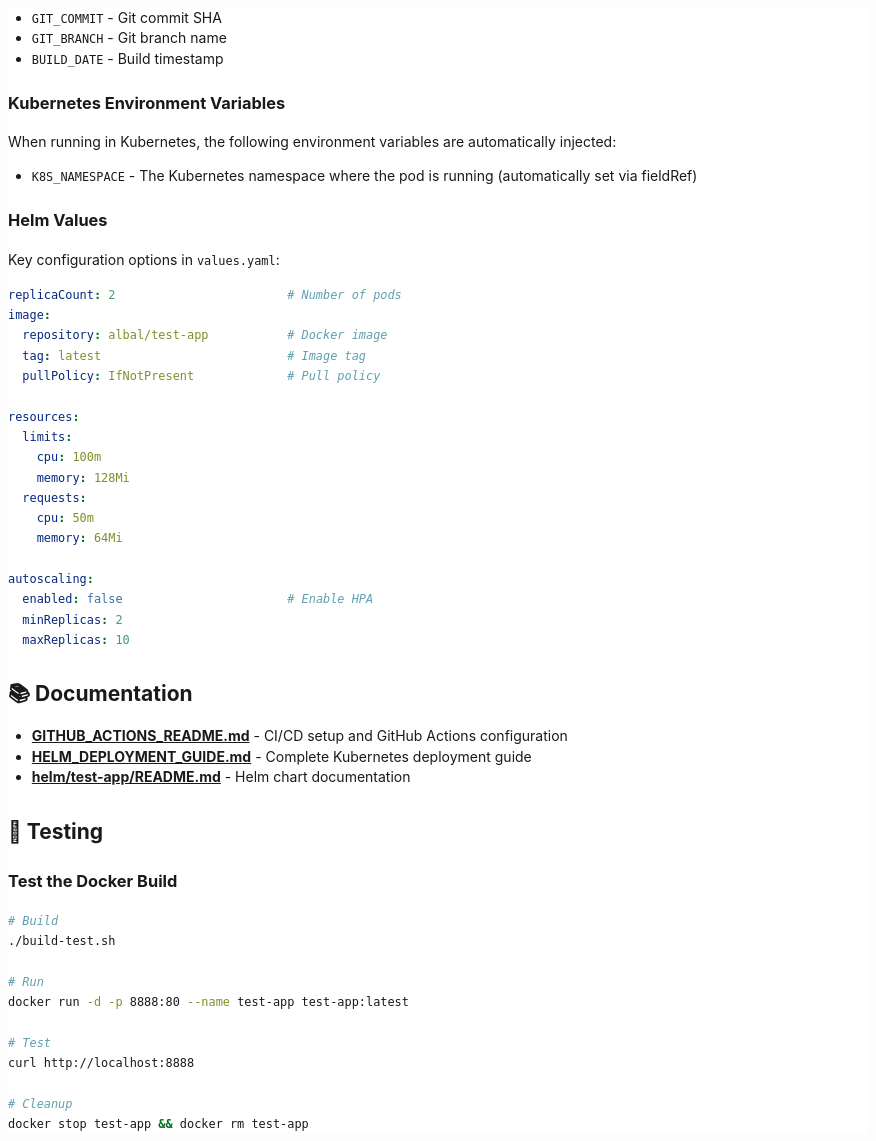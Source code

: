 - `GIT_COMMIT` - Git commit SHA
- `GIT_BRANCH` - Git branch name
- `BUILD_DATE` - Build timestamp

### Kubernetes Environment Variables

When running in Kubernetes, the following environment variables are automatically injected:

- `K8S_NAMESPACE` - The Kubernetes namespace where the pod is running (automatically set via fieldRef)

### Helm Values

Key configuration options in `values.yaml`:

```yaml
replicaCount: 2                        # Number of pods
image:
  repository: albal/test-app           # Docker image
  tag: latest                          # Image tag
  pullPolicy: IfNotPresent             # Pull policy

resources:
  limits:
    cpu: 100m
    memory: 128Mi
  requests:
    cpu: 50m
    memory: 64Mi

autoscaling:
  enabled: false                       # Enable HPA
  minReplicas: 2
  maxReplicas: 10
```

## 📚 Documentation

- **[GITHUB_ACTIONS_README.md](GITHUB_ACTIONS_README.md)** - CI/CD setup and GitHub Actions configuration
- **[HELM_DEPLOYMENT_GUIDE.md](HELM_DEPLOYMENT_GUIDE.md)** - Complete Kubernetes deployment guide
- **[helm/test-app/README.md](helm/test-app/README.md)** - Helm chart documentation

## 🧪 Testing

### Test the Docker Build

```bash
# Build
./build-test.sh

# Run
docker run -d -p 8888:80 --name test-app test-app:latest

# Test
curl http://localhost:8888

# Cleanup
docker stop test-app && docker rm test-app
```
